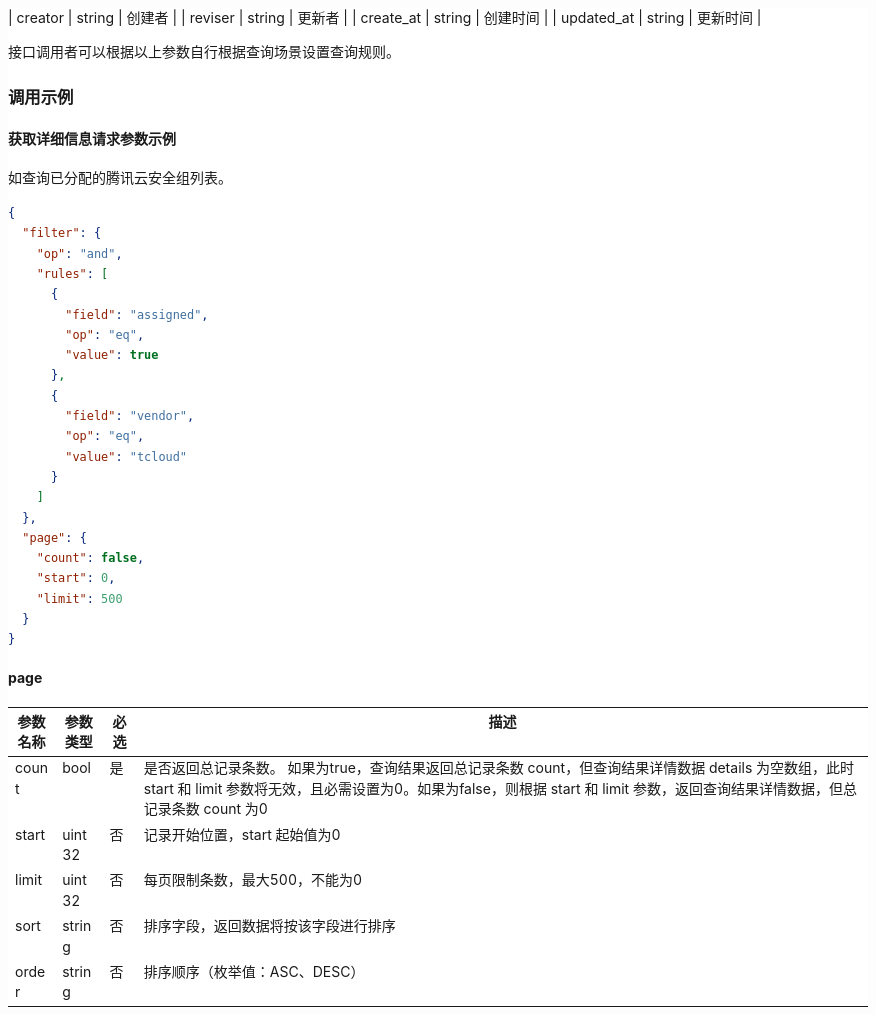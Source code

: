 | creator    | string  | 创建者              |
| reviser    | string  | 更新者     |
| create_at  | string  | 创建时间 |
| updated_at | string  | 更新时间 |

接口调用者可以根据以上参数自行根据查询场景设置查询规则。

### 调用示例

#### 获取详细信息请求参数示例

如查询已分配的腾讯云安全组列表。

```json
{
  "filter": {
    "op": "and",
    "rules": [
      {
        "field": "assigned",
        "op": "eq",
        "value": true
      },
      {
        "field": "vendor",
        "op": "eq",
        "value": "tcloud"
      }
    ]
  },
  "page": {
    "count": false,
    "start": 0,
    "limit": 500
  }
}
```

#### page

| 参数名称     | 参数类型      | 必选   | 描述             |
|----------|-----------| ------ | ---------------- |
| count    | bool      |是    |是否返回总记录条数。 如果为true，查询结果返回总记录条数 count，但查询结果详情数据 details 为空数组，此时 start 和 limit 参数将无效，且必需设置为0。如果为false，则根据 start 和 limit 参数，返回查询结果详情数据，但总记录条数 count 为0|
| start    | uint32    |否    |记录开始位置，start 起始值为0|
| limit    | uint32    |否    |每页限制条数，最大500，不能为0|
| sort     | string    |否    |排序字段，返回数据将按该字段进行排序|
| order    | string    |否    |排序顺序（枚举值：ASC、DESC）|
